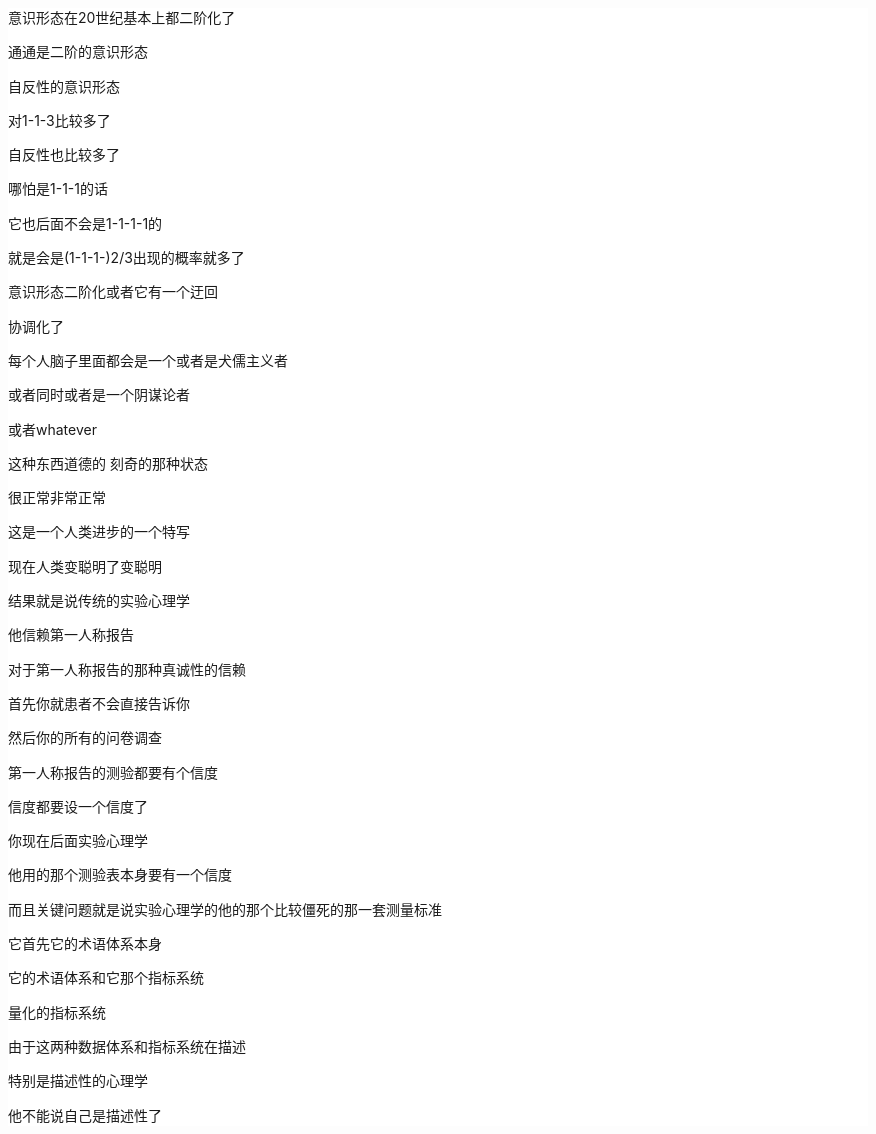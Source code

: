 意识形态在20世纪基本上都二阶化了

通通是二阶的意识形态

自反性的意识形态

对1-1-3比较多了

自反性也比较多了

哪怕是1-1-1的话

它也后面不会是1-1-1-1的

就是会是(1-1-1-)2/3出现的概率就多了

意识形态二阶化或者它有一个迂回

协调化了

每个人脑子里面都会是一个或者是犬儒主义者

或者同时或者是一个阴谋论者

或者whatever

这种东西道德的 刻奇的那种状态

很正常非常正常

这是一个人类进步的一个特写

现在人类变聪明了变聪明

结果就是说传统的实验心理学

他信赖第一人称报告

对于第一人称报告的那种真诚性的信赖

首先你就患者不会直接告诉你

然后你的所有的问卷调查

第一人称报告的测验都要有个信度

信度都要设一个信度了

你现在后面实验心理学

他用的那个测验表本身要有一个信度

而且关键问题就是说实验心理学的他的那个比较僵死的那一套测量标准

它首先它的术语体系本身

它的术语体系和它那个指标系统

量化的指标系统

由于这两种数据体系和指标系统在描述

特别是描述性的心理学

他不能说自己是描述性了
